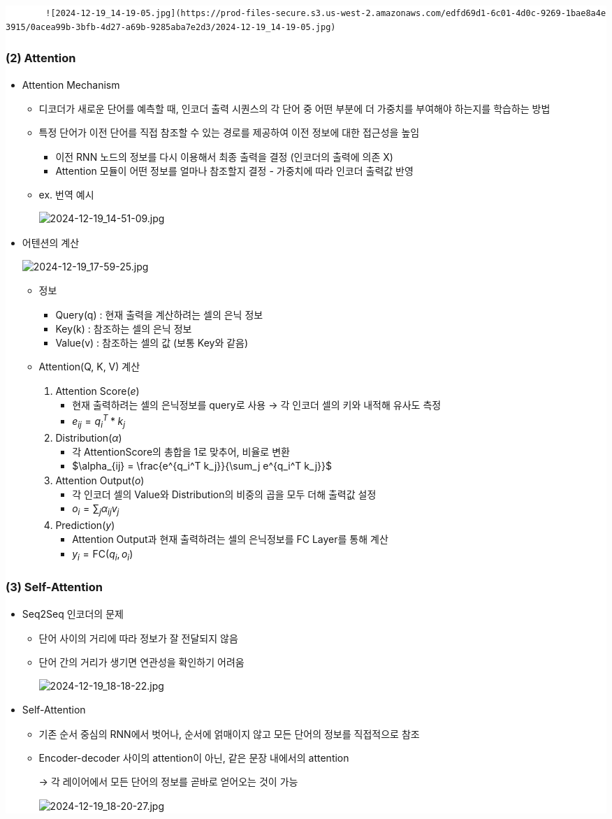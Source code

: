             ![2024-12-19_14-19-05.jpg](https://prod-files-secure.s3.us-west-2.amazonaws.com/edfd69d1-6c01-4d0c-9269-1bae8a4e3915/0acea99b-3bfb-4d27-a69b-9285aba7e2d3/2024-12-19_14-19-05.jpg)
            

### (2) Attention

- Attention Mechanism
    - 디코더가 새로운 단어를 예측할 때, 인코더 출력 시퀀스의 각 단어 중 어떤 부분에 더 가중치를 부여해야 하는지를 학습하는 방법
    - 특정 단어가 이전 단어를 직접 참조할 수 있는 경로를 제공하여 이전 정보에 대한 접근성을 높임
        - 이전 RNN 노드의 정보를 다시 이용해서 최종 출력을 결정 (인코더의 출력에 의존 X)
        - Attention 모듈이 어떤 정보를 얼마나 참조할지 결정 - 가중치에 따라 인코더 출력값 반영
    - ex. 번역 예시
        
        ![2024-12-19_14-51-09.jpg](https://prod-files-secure.s3.us-west-2.amazonaws.com/edfd69d1-6c01-4d0c-9269-1bae8a4e3915/7ea1f1bf-84b5-47a7-907e-e397339f2904/2024-12-19_14-51-09.jpg)
        

- 어텐션의 계산
    
    
    ![2024-12-19_17-59-25.jpg](https://prod-files-secure.s3.us-west-2.amazonaws.com/edfd69d1-6c01-4d0c-9269-1bae8a4e3915/3ec34728-4043-4d52-be82-42aa9010d939/2024-12-19_17-59-25.jpg)
    
    - 정보
        - Query(q) : 현재 출력을 계산하려는 셀의 은닉 정보
        - Key(k) : 참조하는 셀의 은닉 정보
        - Value(v) : 참조하는 셀의 값 (보통 Key와 같음)
    
    - Attention(Q, K, V) 계산
        1. Attention Score($e$)
            - 현재 출력하려는 셀의 은닉정보를 query로 사용 → 각 인코더 셀의 키와 내적해 유사도 측정
            - $e_{ij} = q_i^T * k_j$
        2. Distribution($\alpha$)
            - 각 AttentionScore의 총합을 1로 맞추어, 비율로 변환
            - $\alpha_{ij} = \frac{e^{q_i^T k_j}}{\sum_j e^{q_i^T k_j}}$
        3. Attention Output($o$)
            - 각 인코더 셀의 Value와 Distribution의 비중의 곱을 모두 더해 출력값 설정
            - $o_i = \sum_j \alpha_{ij} v_j$
        4. Prediction($y$)
            - Attention Output과 현재 출력하려는 셀의 은닉정보를 FC Layer를 통해 계산
            - $y_i = \text{FC}(q_i, o_i)$

### (3) Self-Attention

- Seq2Seq 인코더의 문제
    - 단어 사이의 거리에 따라 정보가 잘 전달되지 않음
    - 단어 간의 거리가 생기면 연관성을 확인하기 어려움
        
        ![2024-12-19_18-18-22.jpg](https://prod-files-secure.s3.us-west-2.amazonaws.com/edfd69d1-6c01-4d0c-9269-1bae8a4e3915/99de2b06-39d1-4aa7-baf0-381b611ee181/2024-12-19_18-18-22.jpg)
        

- Self-Attention
    - 기존 순서 중심의 RNN에서 벗어나, 순서에 얽매이지 않고 모든 단어의 정보를 직접적으로 참조
    - Encoder-decoder 사이의 attention이 아닌, 같은 문장 내에서의 attention
        
        → 각 레이어에서 모든 단어의 정보를 곧바로 얻어오는 것이 가능
        
        ![2024-12-19_18-20-27.jpg](https://prod-files-secure.s3.us-west-2.amazonaws.com/edfd69d1-6c01-4d0c-9269-1bae8a4e3915/d5dcc270-48f9-4f10-aff6-f2ea552aff3d/2024-12-19_18-20-27.jpg)
        
